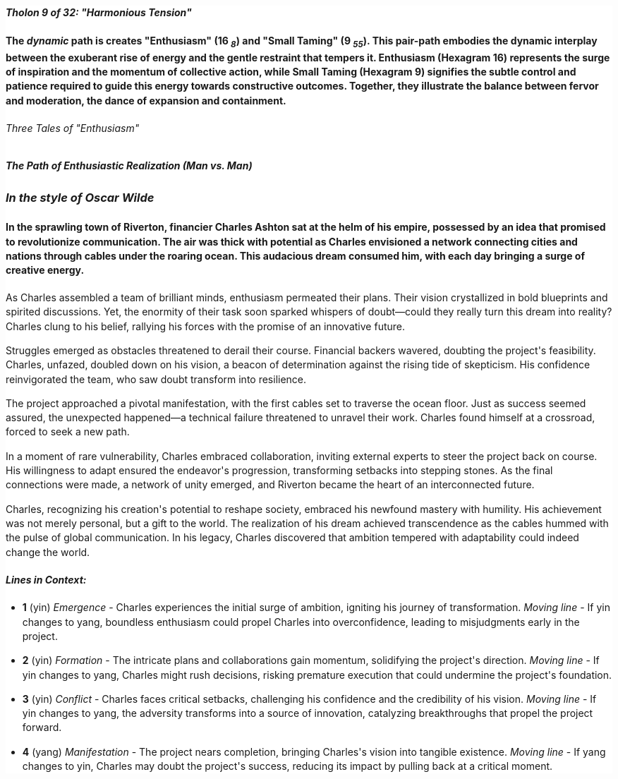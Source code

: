 #### ***Tholon 9 of 32: "Harmonious Tension"***
#### The *dynamic* path is creates "Enthusiasm" (16 <sub>*8*</sub>) and "Small Taming" (9 <sub>*55*</sub>).  This pair-path embodies the dynamic interplay between the exuberant rise of energy and the gentle restraint that tempers it. Enthusiasm (Hexagram 16) represents the surge of inspiration and the momentum of collective action, while Small Taming (Hexagram 9) signifies the subtle control and patience required to guide this energy towards constructive outcomes. Together, they illustrate the balance between fervor and moderation, the dance of expansion and containment.



###### Three Tales of "Enthusiasm"


##### The Path of Enthusiastic Realization (Man vs. Man)
### *In the style of Oscar Wilde*

#### In the sprawling town of Riverton, financier Charles Ashton sat at the helm of his empire, possessed by an idea that promised to revolutionize communication. The air was thick with potential as Charles envisioned a network connecting cities and nations through cables under the roaring ocean. This audacious dream consumed him, with each day bringing a surge of creative energy.

As Charles assembled a team of brilliant minds, enthusiasm permeated their plans. Their vision crystallized in bold blueprints and spirited discussions. Yet, the enormity of their task soon sparked whispers of doubt—could they really turn this dream into reality? Charles clung to his belief, rallying his forces with the promise of an innovative future.

Struggles emerged as obstacles threatened to derail their course. Financial backers wavered, doubting the project's feasibility. Charles, unfazed, doubled down on his vision, a beacon of determination against the rising tide of skepticism. His confidence reinvigorated the team, who saw doubt transform into resilience.

The project approached a pivotal manifestation, with the first cables set to traverse the ocean floor. Just as success seemed assured, the unexpected happened—a technical failure threatened to unravel their work. Charles found himself at a crossroad, forced to seek a new path.

In a moment of rare vulnerability, Charles embraced collaboration, inviting external experts to steer the project back on course. His willingness to adapt ensured the endeavor's progression, transforming setbacks into stepping stones. As the final connections were made, a network of unity emerged, and Riverton became the heart of an interconnected future.

Charles, recognizing his creation's potential to reshape society, embraced his newfound mastery with humility. His achievement was not merely personal, but a gift to the world. The realization of his dream achieved transcendence as the cables hummed with the pulse of global communication. In his legacy, Charles discovered that ambition tempered with adaptability could indeed change the world.

#### ***Lines in Context:***
<ul><li><B>1</B> (yin) <i>Emergence</i> - Charles experiences the initial surge of ambition, igniting his journey of transformation. <i>Moving line</i> - If yin changes to yang, boundless enthusiasm could propel Charles into overconfidence, leading to misjudgments early in the project.</li></ul>
<ul><li><B>2</B> (yin) <i>Formation</i> - The intricate plans and collaborations gain momentum, solidifying the project's direction. <i>Moving line</i> - If yin changes to yang, Charles might rush decisions, risking premature execution that could undermine the project's foundation.</li></ul>
<ul><li><B>3</B> (yin) <i>Conflict</i> - Charles faces critical setbacks, challenging his confidence and the credibility of his vision. <i>Moving line</i> - If yin changes to yang, the adversity transforms into a source of innovation, catalyzing breakthroughs that propel the project forward.</li></ul>
<ul><li><B>4</B> (yang) <i>Manifestation</i> - The project nears completion, bringing Charles's vision into tangible existence. <i>Moving line</i> - If yang changes to yin, Charles may doubt the project's success, reducing its impact by pulling back at a critical moment.</li></ul>